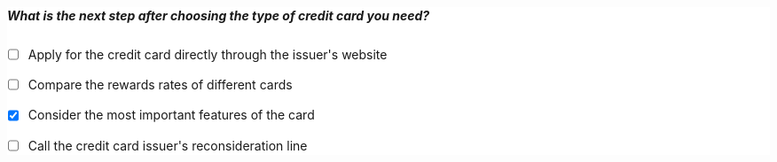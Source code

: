 



##### What is the next step after choosing the type of credit card you need?  
     
- [ ]  Apply for the credit card directly through the issuer's website
- [ ]  Compare the rewards rates of different cards
- [x]  Consider the most important features of the card
- [ ]  Call the credit card issuer's reconsideration line

    

